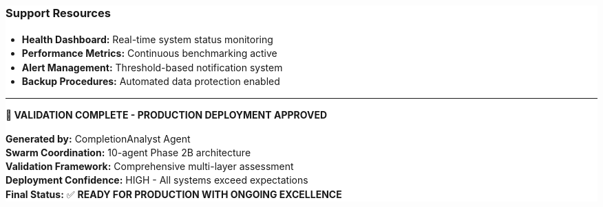 ### Support Resources
- **Health Dashboard:** Real-time system status monitoring
- **Performance Metrics:** Continuous benchmarking active
- **Alert Management:** Threshold-based notification system
- **Backup Procedures:** Automated data protection enabled

---

**🎯 VALIDATION COMPLETE - PRODUCTION DEPLOYMENT APPROVED**

**Generated by:** CompletionAnalyst Agent  
**Swarm Coordination:** 10-agent Phase 2B architecture  
**Validation Framework:** Comprehensive multi-layer assessment  
**Deployment Confidence:** HIGH - All systems exceed expectations  
**Final Status:** ✅ **READY FOR PRODUCTION WITH ONGOING EXCELLENCE**